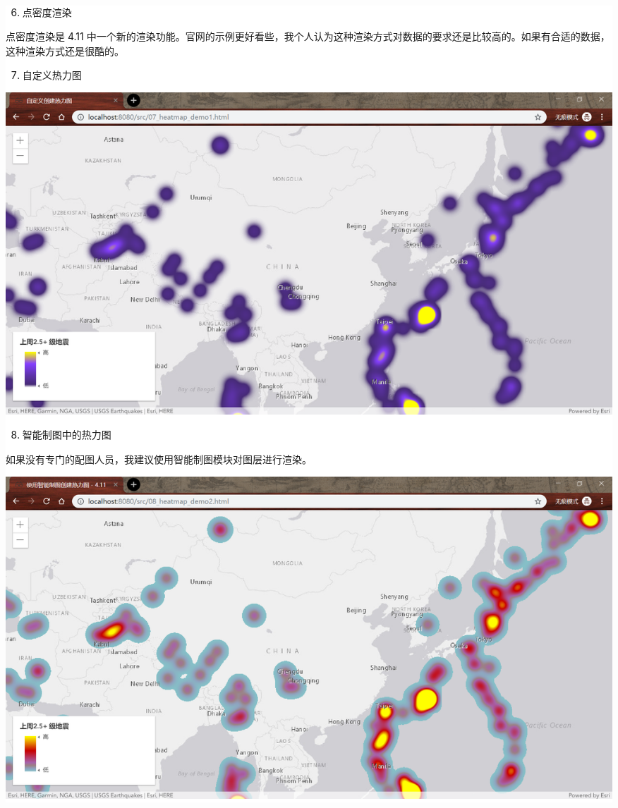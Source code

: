 6. 点密度渲染

点密度渲染是 4.11 中一个新的渲染功能。官网的示例更好看些，我个人认为这种渲染方式对数据的要求还是比较高的。如果有合适的数据，这种渲染方式还是很酷的。

7. 自定义热力图

![热力图](screenshots/heatmap_demo.png)

8. 智能制图中的热力图

如果没有专门的配图人员，我建议使用智能制图模块对图层进行渲染。

![热力图](screenshots/smartheatmap_demo.png)
